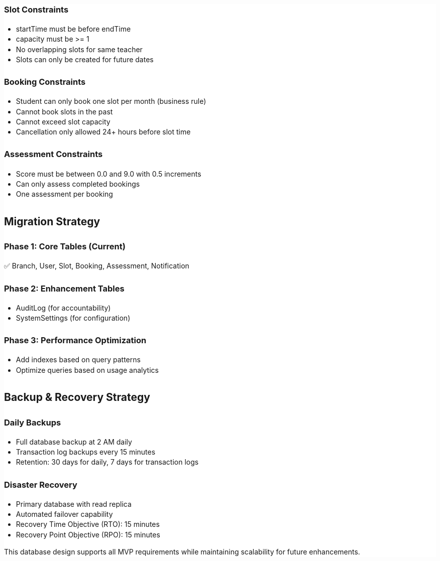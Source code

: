 ### Slot Constraints
- startTime must be before endTime
- capacity must be >= 1
- No overlapping slots for same teacher
- Slots can only be created for future dates

### Booking Constraints
- Student can only book one slot per month (business rule)
- Cannot book slots in the past
- Cannot exceed slot capacity
- Cancellation only allowed 24+ hours before slot time

### Assessment Constraints
- Score must be between 0.0 and 9.0 with 0.5 increments
- Can only assess completed bookings
- One assessment per booking

## Migration Strategy

### Phase 1: Core Tables (Current)
✅ Branch, User, Slot, Booking, Assessment, Notification

### Phase 2: Enhancement Tables
- AuditLog (for accountability)
- SystemSettings (for configuration)

### Phase 3: Performance Optimization
- Add indexes based on query patterns
- Optimize queries based on usage analytics

## Backup & Recovery Strategy

### Daily Backups
- Full database backup at 2 AM daily
- Transaction log backups every 15 minutes
- Retention: 30 days for daily, 7 days for transaction logs

### Disaster Recovery
- Primary database with read replica
- Automated failover capability
- Recovery Time Objective (RTO): 15 minutes
- Recovery Point Objective (RPO): 15 minutes

This database design supports all MVP requirements while maintaining scalability for future enhancements.